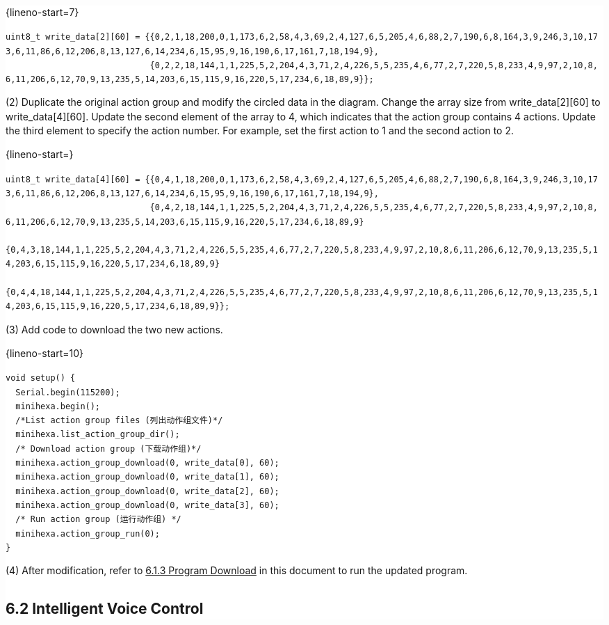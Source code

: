 {lineno-start=7}

```
uint8_t write_data[2][60] = {{0,2,1,18,200,0,1,173,6,2,58,4,3,69,2,4,127,6,5,205,4,6,88,2,7,190,6,8,164,3,9,246,3,10,173,6,11,86,6,12,206,8,13,127,6,14,234,6,15,95,9,16,190,6,17,161,7,18,194,9},
                             {0,2,2,18,144,1,1,225,5,2,204,4,3,71,2,4,226,5,5,235,4,6,77,2,7,220,5,8,233,4,9,97,2,10,8,6,11,206,6,12,70,9,13,235,5,14,203,6,15,115,9,16,220,5,17,234,6,18,89,9}};

```

(2) Duplicate the original action group and modify the circled data in the diagram. Change the array size from write_data\[2\]\[60\] to write_data\[4\]\[60\]. Update the second element of the array to 4, which indicates that the action group contains 4 actions. Update the third element to specify the action number. For example, set the first action to 1 and the second action to 2.

{lineno-start=}

```
uint8_t write_data[4][60] = {{0,4,1,18,200,0,1,173,6,2,58,4,3,69,2,4,127,6,5,205,4,6,88,2,7,190,6,8,164,3,9,246,3,10,173,6,11,86,6,12,206,8,13,127,6,14,234,6,15,95,9,16,190,6,17,161,7,18,194,9},
                             {0,4,2,18,144,1,1,225,5,2,204,4,3,71,2,4,226,5,5,235,4,6,77,2,7,220,5,8,233,4,9,97,2,10,8,6,11,206,6,12,70,9,13,235,5,14,203,6,15,115,9,16,220,5,17,234,6,18,89,9}

{0,4,3,18,144,1,1,225,5,2,204,4,3,71,2,4,226,5,5,235,4,6,77,2,7,220,5,8,233,4,9,97,2,10,8,6,11,206,6,12,70,9,13,235,5,14,203,6,15,115,9,16,220,5,17,234,6,18,89,9}

{0,4,4,18,144,1,1,225,5,2,204,4,3,71,2,4,226,5,5,235,4,6,77,2,7,220,5,8,233,4,9,97,2,10,8,6,11,206,6,12,70,9,13,235,5,14,203,6,15,115,9,16,220,5,17,234,6,18,89,9}};

```



(3) Add code to download the two new actions.

{lineno-start=10}

```
void setup() {
  Serial.begin(115200);
  minihexa.begin();
  /*List action group files (列出动作组文件)*/
  minihexa.list_action_group_dir();
  /* Download action group (下载动作组)*/
  minihexa.action_group_download(0, write_data[0], 60);
  minihexa.action_group_download(0, write_data[1], 60);
  minihexa.action_group_download(0, write_data[2], 60);
  minihexa.action_group_download(0, write_data[3], 60);
  /* Run action group (运行动作组) */
  minihexa.action_group_run(0);
}
```

(4) After modification, refer to [6.1.3 Program Download](#anchor_6_1_3) in this document to run the updated program.

## 6.2 Intelligent Voice Control
